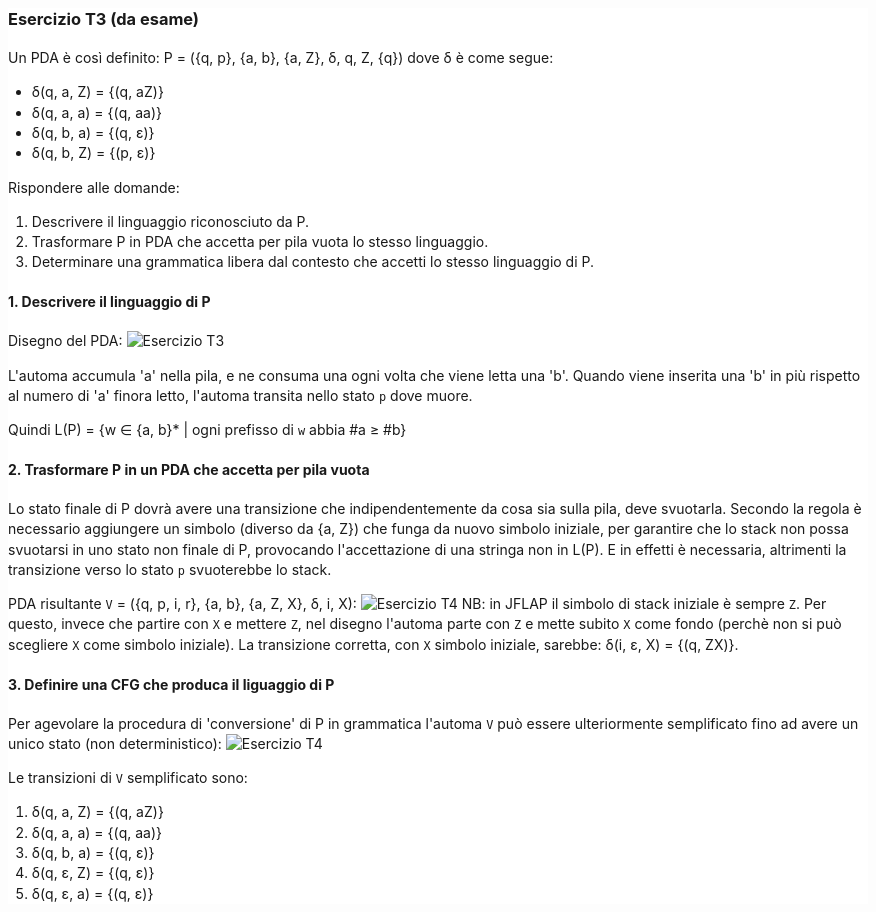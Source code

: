 
### Esercizio T3 (da esame)
Un PDA è così definito: P = ({q, p}, {a, b}, {a, Z}, &delta;, q, Z, {q}) dove &delta; è come segue:

- &delta;(q, a, Z) = {(q, aZ)}
- &delta;(q, a, a) = {(q, aa)}
- &delta;(q, b, a) = {(q, &epsilon;)}
- &delta;(q, b, Z) = {(p, &epsilon;)}

Rispondere alle domande:

1. Descrivere il linguaggio riconosciuto da P.
2. Trasformare P in PDA che accetta per pila vuota lo stesso linguaggio.
3. Determinare una grammatica libera dal contesto che accetti lo stesso linguaggio di P.

#### 1. Descrivere il linguaggio di P
Disegno del PDA:
![Esercizio T3](img/PDA2/EsT4_finale.png "Esercizio T3 per stato finale")

L'automa accumula 'a' nella pila, e ne consuma una ogni volta che viene letta una 'b'. Quando viene inserita una 'b' in più rispetto al numero di 'a' finora letto, l'automa transita nello stato `p` dove muore.

Quindi L(P) = {w &isin; {a, b}* | ogni prefisso di `w` abbia #a &ge; #b}

#### 2. Trasformare P in un PDA che accetta per pila vuota
Lo stato finale di P dovrà avere una transizione che indipendentemente da cosa sia sulla pila, deve svuotarla.
Secondo la regola è necessario aggiungere un simbolo (diverso da {a, Z}) che funga da nuovo simbolo iniziale, per garantire che lo stack non possa svuotarsi in uno stato non finale di P, provocando l'accettazione di una stringa non in L(P). E in effetti è necessaria, altrimenti la transizione verso lo stato `p` svuoterebbe lo stack.

PDA risultante `V` = ({q, p, i, r}, {a, b}, {a, Z, X}, &delta;, i, X):
![Esercizio T4](img/PDA2/EsT4_vuoto.png "Esercizio T4 per pila vuota")
NB: in JFLAP il simbolo di stack iniziale è sempre `Z`. Per questo, invece che partire con `X` e mettere `Z`, nel disegno l'automa parte con `Z` e mette subito `X` come fondo (perchè non si può scegliere `X` come simbolo iniziale). La transizione corretta, con `X` simbolo iniziale, sarebbe: &delta;(i, &epsilon;, X) = {(q, ZX)}.

#### 3. Definire una CFG che produca il liguaggio di P
Per agevolare la procedura di 'conversione' di P in grammatica l'automa `V` può essere ulteriormente semplificato fino ad avere un unico stato (non deterministico):
![Esercizio T4](img/PDA2/EsT4_simple.png "Esercizio T4 semplificato per pila vuota")

Le transizioni di `V` semplificato sono:

1. &delta;(q, a, Z) = {(q, aZ)}
2. &delta;(q, a, a) = {(q, aa)}
3. &delta;(q, b, a) = {(q, &epsilon;)}
4. &delta;(q, &epsilon;, Z) = {(q, &epsilon;)}
5. &delta;(q, &epsilon;, a) = {(q, &epsilon;)}
